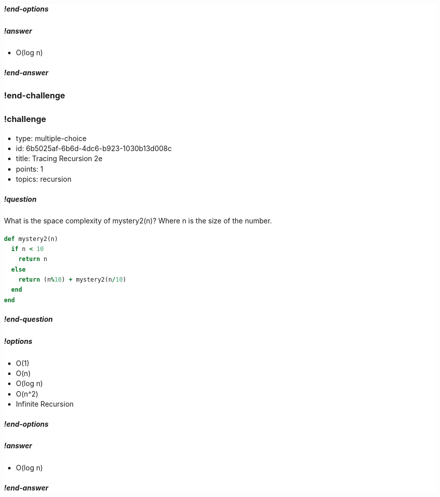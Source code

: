 ##### !end-options

##### !answer

* O(log n)

##### !end-answer






### !end-challenge







### !challenge

* type: multiple-choice
* id: 6b5025af-6b6d-4dc6-b923-1030b13d008c
* title: Tracing Recursion 2e
* points: 1
* topics: recursion

##### !question

What is the space complexity of mystery2(n)?  Where n is the size of the number.

```ruby
def mystery2(n)
  if n < 10
    return n
  else
    return (n%10) + mystery2(n/10)
  end
end
```

##### !end-question

##### !options

* O(1)
* O(n)
* O(log n)
* O(n^2)
* Infinite Recursion

##### !end-options

##### !answer

* O(log n)

##### !end-answer

